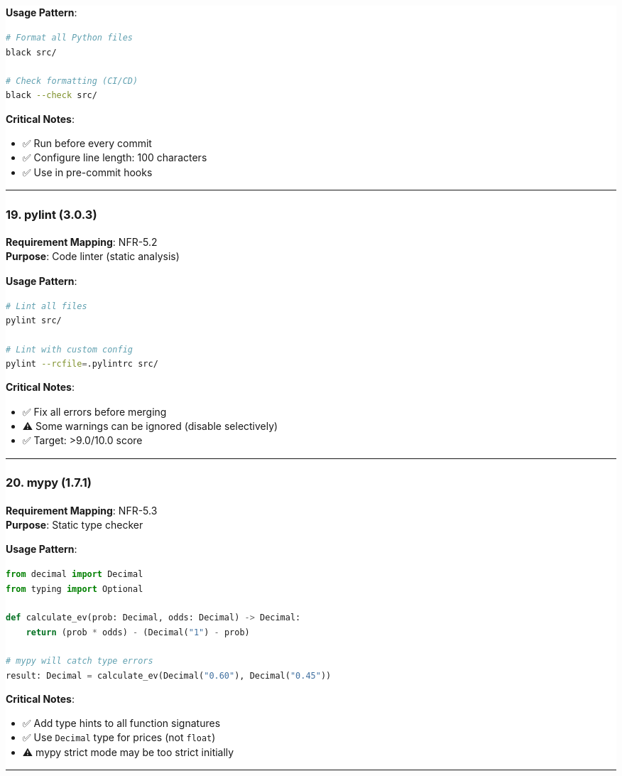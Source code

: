 **Usage Pattern**:
```bash
# Format all Python files
black src/

# Check formatting (CI/CD)
black --check src/
```

**Critical Notes**:
- ✅ Run before every commit
- ✅ Configure line length: 100 characters
- ✅ Use in pre-commit hooks

---

### 19. pylint (3.0.3)
**Requirement Mapping**: NFR-5.2  
**Purpose**: Code linter (static analysis)

**Usage Pattern**:
```bash
# Lint all files
pylint src/

# Lint with custom config
pylint --rcfile=.pylintrc src/
```

**Critical Notes**:
- ✅ Fix all errors before merging
- ⚠️ Some warnings can be ignored (disable selectively)
- ✅ Target: >9.0/10.0 score

---

### 20. mypy (1.7.1)
**Requirement Mapping**: NFR-5.3  
**Purpose**: Static type checker

**Usage Pattern**:
```python
from decimal import Decimal
from typing import Optional

def calculate_ev(prob: Decimal, odds: Decimal) -> Decimal:
    return (prob * odds) - (Decimal("1") - prob)

# mypy will catch type errors
result: Decimal = calculate_ev(Decimal("0.60"), Decimal("0.45"))
```

**Critical Notes**:
- ✅ Add type hints to all function signatures
- ✅ Use `Decimal` type for prices (not `float`)
- ⚠️ mypy strict mode may be too strict initially

---